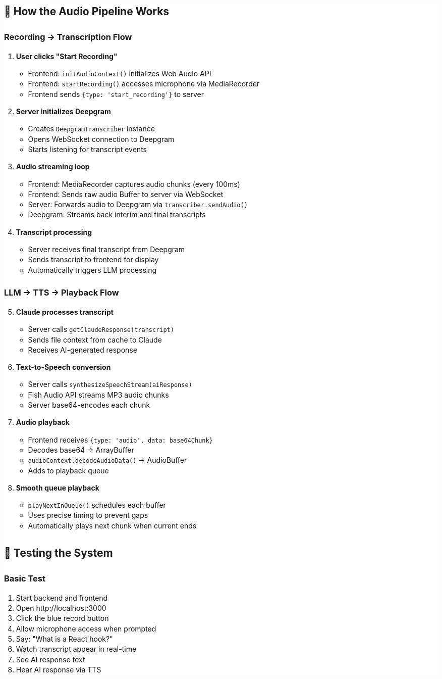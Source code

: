 ## 🔧 How the Audio Pipeline Works

### Recording → Transcription Flow

1. **User clicks "Start Recording"**
   - Frontend: `initAudioContext()` initializes Web Audio API
   - Frontend: `startRecording()` accesses microphone via MediaRecorder
   - Frontend sends `{type: 'start_recording'}` to server

2. **Server initializes Deepgram**
   - Creates `DeepgramTranscriber` instance
   - Opens WebSocket connection to Deepgram
   - Starts listening for transcript events

3. **Audio streaming loop**
   - Frontend: MediaRecorder captures audio chunks (every 100ms)
   - Frontend: Sends raw audio Buffer to server via WebSocket
   - Server: Forwards audio to Deepgram via `transcriber.sendAudio()`
   - Deepgram: Streams back interim and final transcripts

4. **Transcript processing**
   - Server receives final transcript from Deepgram
   - Sends transcript to frontend for display
   - Automatically triggers LLM processing

### LLM → TTS → Playback Flow

5. **Claude processes transcript**
   - Server calls `getClaudeResponse(transcript)`
   - Sends file context from cache to Claude
   - Receives AI-generated response

6. **Text-to-Speech conversion**
   - Server calls `synthesizeSpeechStream(aiResponse)`
   - Fish Audio API streams MP3 audio chunks
   - Server base64-encodes each chunk

7. **Audio playback**
   - Frontend receives `{type: 'audio', data: base64Chunk}`
   - Decodes base64 → ArrayBuffer
   - `audioContext.decodeAudioData()` → AudioBuffer
   - Adds to playback queue

8. **Smooth queue playback**
   - `playNextInQueue()` schedules each buffer
   - Uses precise timing to prevent gaps
   - Automatically plays next chunk when current ends

## 🎤 Testing the System

### Basic Test

1. Start backend and frontend
2. Open http://localhost:3000
3. Click the blue record button
4. Allow microphone access when prompted
5. Say: "What is a React hook?"
6. Watch transcript appear in real-time
7. See AI response text
8. Hear AI response via TTS
